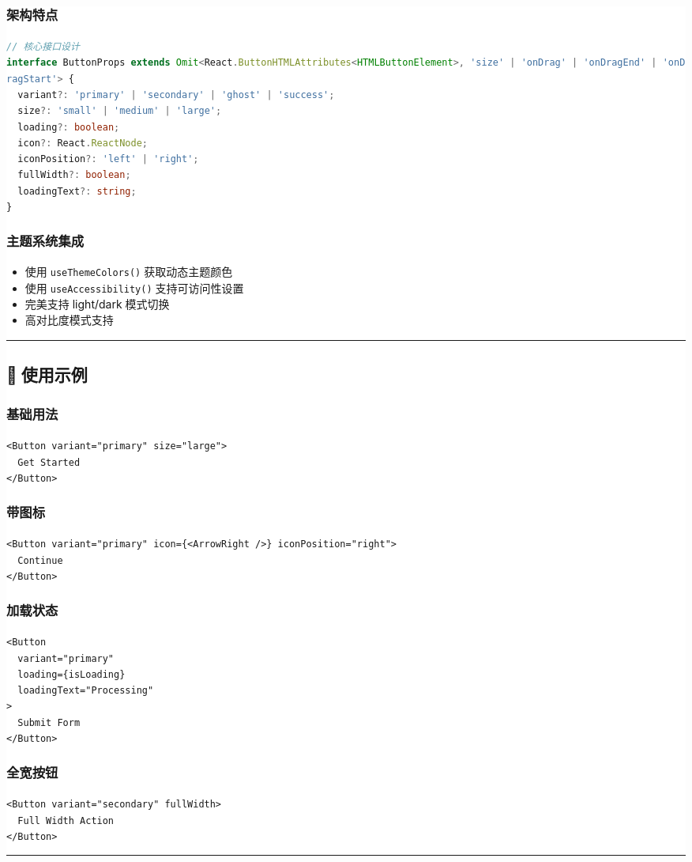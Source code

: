 ### 架构特点
```typescript
// 核心接口设计
interface ButtonProps extends Omit<React.ButtonHTMLAttributes<HTMLButtonElement>, 'size' | 'onDrag' | 'onDragEnd' | 'onDragStart'> {
  variant?: 'primary' | 'secondary' | 'ghost' | 'success';
  size?: 'small' | 'medium' | 'large';
  loading?: boolean;
  icon?: React.ReactNode;
  iconPosition?: 'left' | 'right';
  fullWidth?: boolean;
  loadingText?: string;
}
```

### 主题系统集成
- 使用 `useThemeColors()` 获取动态主题颜色
- 使用 `useAccessibility()` 支持可访问性设置
- 完美支持 light/dark 模式切换
- 高对比度模式支持

---

## 📖 使用示例

### 基础用法
```tsx
<Button variant="primary" size="large">
  Get Started
</Button>
```

### 带图标
```tsx
<Button variant="primary" icon={<ArrowRight />} iconPosition="right">
  Continue
</Button>
```

### 加载状态
```tsx
<Button 
  variant="primary" 
  loading={isLoading}
  loadingText="Processing"
>
  Submit Form
</Button>
```

### 全宽按钮
```tsx
<Button variant="secondary" fullWidth>
  Full Width Action
</Button>
```

---